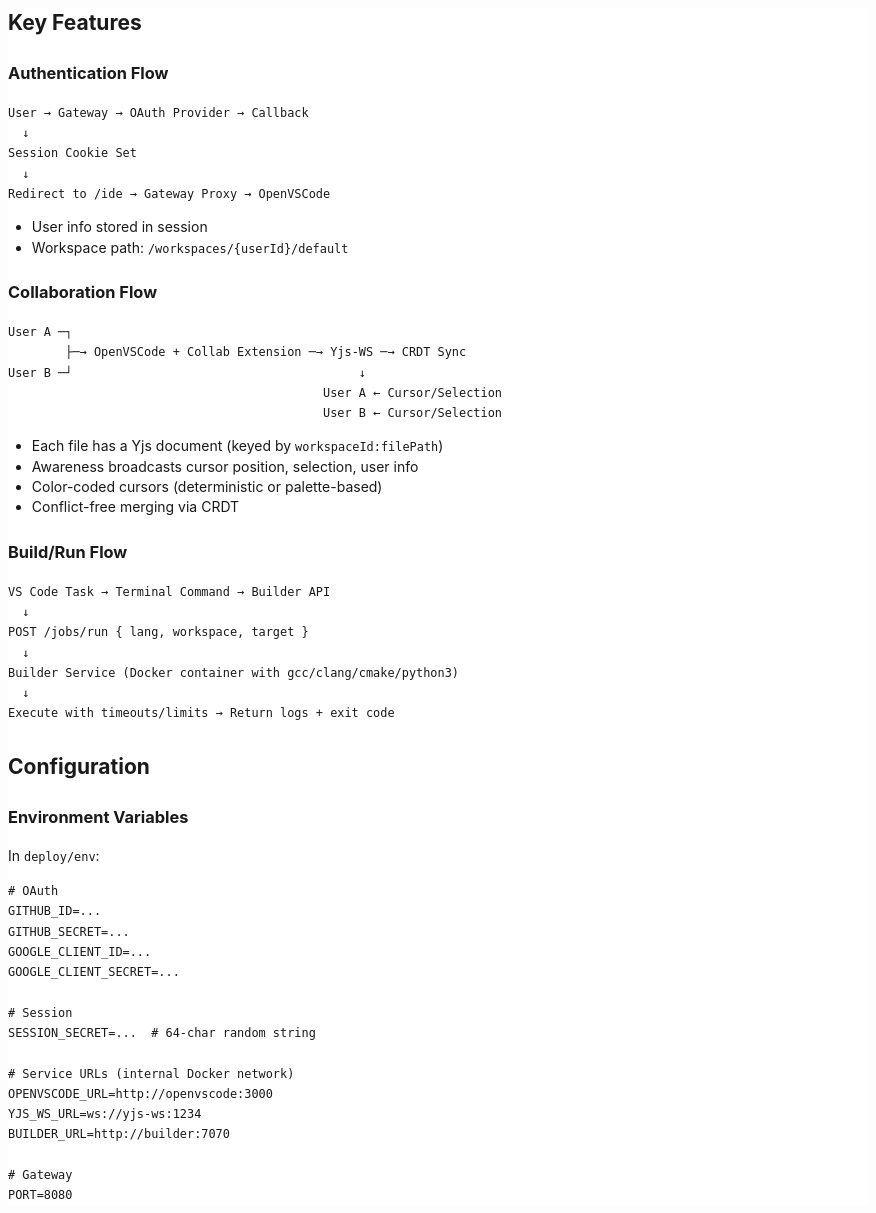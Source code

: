 ## Key Features

### Authentication Flow

```
User → Gateway → OAuth Provider → Callback
  ↓
Session Cookie Set
  ↓
Redirect to /ide → Gateway Proxy → OpenVSCode
```

- User info stored in session
- Workspace path: `/workspaces/{userId}/default`

### Collaboration Flow

```
User A ─┐
        ├─→ OpenVSCode + Collab Extension ─→ Yjs-WS ─→ CRDT Sync
User B ─┘                                        ↓
                                            User A ← Cursor/Selection
                                            User B ← Cursor/Selection
```

- Each file has a Yjs document (keyed by `workspaceId:filePath`)
- Awareness broadcasts cursor position, selection, user info
- Color-coded cursors (deterministic or palette-based)
- Conflict-free merging via CRDT

### Build/Run Flow

```
VS Code Task → Terminal Command → Builder API
  ↓
POST /jobs/run { lang, workspace, target }
  ↓
Builder Service (Docker container with gcc/clang/cmake/python3)
  ↓
Execute with timeouts/limits → Return logs + exit code
```

## Configuration

### Environment Variables

In `deploy/env`:

```env
# OAuth
GITHUB_ID=...
GITHUB_SECRET=...
GOOGLE_CLIENT_ID=...
GOOGLE_CLIENT_SECRET=...

# Session
SESSION_SECRET=...  # 64-char random string

# Service URLs (internal Docker network)
OPENVSCODE_URL=http://openvscode:3000
YJS_WS_URL=ws://yjs-ws:1234
BUILDER_URL=http://builder:7070

# Gateway
PORT=8080
```